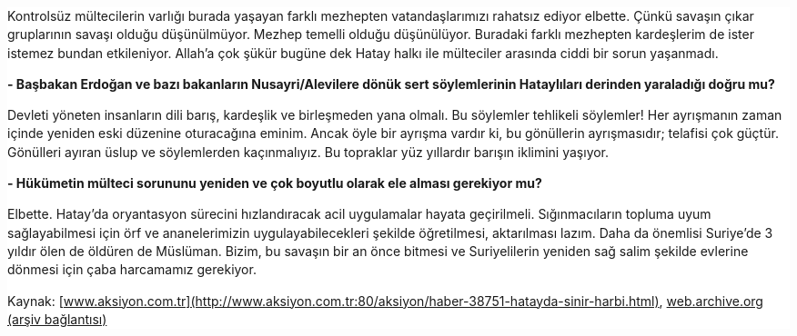   <p dir="LTR">
    Kontrolsüz mültecilerin varlığı burada yaşayan farklı mezhepten vatandaşlarımızı rahatsız ediyor elbette. Çünkü savaşın çıkar gruplarının savaşı olduğu düşünülmüyor. Mezhep temelli olduğu düşünülüyor. Buradaki farklı mezhepten kardeşlerim de ister istemez bundan etkileniyor. Allah’a çok şükür bugüne dek Hatay halkı ile mülteciler arasında ciddi bir sorun yaşanmadı.
   </p>
   <p dir="LTR">
    <strong>
     - Başbakan Erdoğan ve bazı bakanların Nusayri/Alevilere dönük sert söylemlerinin Hataylıları derinden yaraladığı doğru mu?
    </strong>
   </p>
   <p dir="LTR">
    Devleti yöneten insanların dili barış, kardeşlik ve birleşmeden yana olmalı. Bu söylemler tehlikeli söylemler! Her ayrışmanın zaman içinde yeniden eski düzenine oturacağına eminim. Ancak öyle bir ayrışma vardır ki, bu gönüllerin ayrışmasıdır; telafisi çok güçtür. Gönülleri ayıran üslup ve söylemlerden kaçınmalıyız. Bu topraklar yüz yıllardır barışın iklimini yaşıyor.
   </p>
   <p dir="LTR">
    <strong>
     - Hükümetin mülteci sorununu yeniden ve çok boyutlu olarak ele alması gerekiyor mu?
    </strong>
   </p>
   <p dir="LTR">
    Elbette. Hatay’da oryantasyon sürecini hızlandıracak acil uygulamalar hayata geçirilmeli. Sığınmacıların topluma uyum sağlayabilmesi için örf ve ananelerimizin uygulayabilecekleri şekilde öğretilmesi, aktarılması lazım. Daha da önemlisi Suriye’de 3 yıldır ölen de öldüren de Müslüman. Bizim, bu savaşın bir an önce bitmesi ve Suriyelilerin yeniden sağ salim şekilde evlerine dönmesi için çaba harcamamız gerekiyor.
   </p>
   <p>
   </p>
  </font>
 </div>
 <div>
 </div>
 <div>
 </div>
</div>


Kaynak: [www.aksiyon.com.tr](http://www.aksiyon.com.tr:80/aksiyon/haber-38751-hatayda-sinir-harbi.html), [web.archive.org (arşiv bağlantısı)](http://web.archive.org/web/20140614015347/http://www.aksiyon.com.tr:80/aksiyon/haber-38751-hatayda-sinir-harbi.html)
